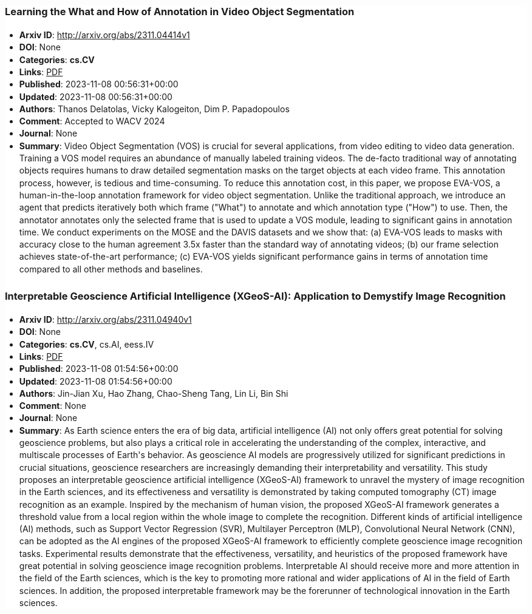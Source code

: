 

### Learning the What and How of Annotation in Video Object Segmentation
- **Arxiv ID**: http://arxiv.org/abs/2311.04414v1
- **DOI**: None
- **Categories**: **cs.CV**
- **Links**: [PDF](http://arxiv.org/pdf/2311.04414v1)
- **Published**: 2023-11-08 00:56:31+00:00
- **Updated**: 2023-11-08 00:56:31+00:00
- **Authors**: Thanos Delatolas, Vicky Kalogeiton, Dim P. Papadopoulos
- **Comment**: Accepted to WACV 2024
- **Journal**: None
- **Summary**: Video Object Segmentation (VOS) is crucial for several applications, from video editing to video data generation. Training a VOS model requires an abundance of manually labeled training videos. The de-facto traditional way of annotating objects requires humans to draw detailed segmentation masks on the target objects at each video frame. This annotation process, however, is tedious and time-consuming. To reduce this annotation cost, in this paper, we propose EVA-VOS, a human-in-the-loop annotation framework for video object segmentation. Unlike the traditional approach, we introduce an agent that predicts iteratively both which frame ("What") to annotate and which annotation type ("How") to use. Then, the annotator annotates only the selected frame that is used to update a VOS module, leading to significant gains in annotation time. We conduct experiments on the MOSE and the DAVIS datasets and we show that: (a) EVA-VOS leads to masks with accuracy close to the human agreement 3.5x faster than the standard way of annotating videos; (b) our frame selection achieves state-of-the-art performance; (c) EVA-VOS yields significant performance gains in terms of annotation time compared to all other methods and baselines.



### Interpretable Geoscience Artificial Intelligence (XGeoS-AI): Application to Demystify Image Recognition
- **Arxiv ID**: http://arxiv.org/abs/2311.04940v1
- **DOI**: None
- **Categories**: **cs.CV**, cs.AI, eess.IV
- **Links**: [PDF](http://arxiv.org/pdf/2311.04940v1)
- **Published**: 2023-11-08 01:54:56+00:00
- **Updated**: 2023-11-08 01:54:56+00:00
- **Authors**: Jin-Jian Xu, Hao Zhang, Chao-Sheng Tang, Lin Li, Bin Shi
- **Comment**: None
- **Journal**: None
- **Summary**: As Earth science enters the era of big data, artificial intelligence (AI) not only offers great potential for solving geoscience problems, but also plays a critical role in accelerating the understanding of the complex, interactive, and multiscale processes of Earth's behavior. As geoscience AI models are progressively utilized for significant predictions in crucial situations, geoscience researchers are increasingly demanding their interpretability and versatility. This study proposes an interpretable geoscience artificial intelligence (XGeoS-AI) framework to unravel the mystery of image recognition in the Earth sciences, and its effectiveness and versatility is demonstrated by taking computed tomography (CT) image recognition as an example. Inspired by the mechanism of human vision, the proposed XGeoS-AI framework generates a threshold value from a local region within the whole image to complete the recognition. Different kinds of artificial intelligence (AI) methods, such as Support Vector Regression (SVR), Multilayer Perceptron (MLP), Convolutional Neural Network (CNN), can be adopted as the AI engines of the proposed XGeoS-AI framework to efficiently complete geoscience image recognition tasks. Experimental results demonstrate that the effectiveness, versatility, and heuristics of the proposed framework have great potential in solving geoscience image recognition problems. Interpretable AI should receive more and more attention in the field of the Earth sciences, which is the key to promoting more rational and wider applications of AI in the field of Earth sciences. In addition, the proposed interpretable framework may be the forerunner of technological innovation in the Earth sciences.
